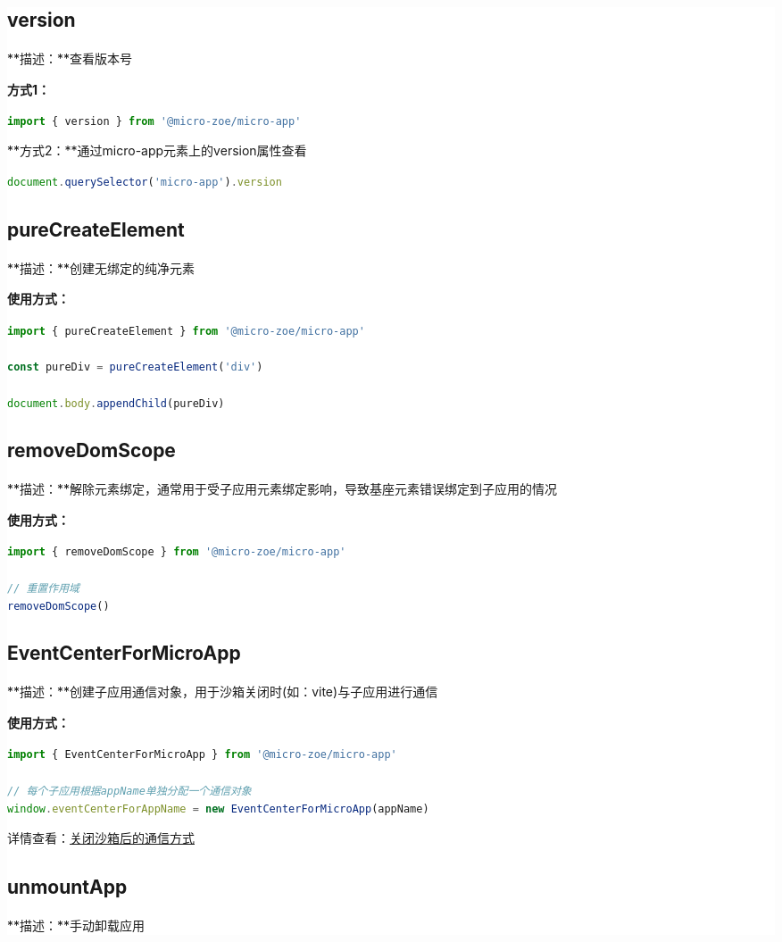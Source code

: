 
## version
**描述：**查看版本号

**方式1：**
```js
import { version } from '@micro-zoe/micro-app'
```

**方式2：**通过micro-app元素上的version属性查看
```js
document.querySelector('micro-app').version
```

## pureCreateElement
**描述：**创建无绑定的纯净元素

**使用方式：**
```js
import { pureCreateElement } from '@micro-zoe/micro-app'

const pureDiv = pureCreateElement('div')

document.body.appendChild(pureDiv)
```


## removeDomScope
**描述：**解除元素绑定，通常用于受子应用元素绑定影响，导致基座元素错误绑定到子应用的情况

**使用方式：**
```js
import { removeDomScope } from '@micro-zoe/micro-app'

// 重置作用域
removeDomScope()
```


## EventCenterForMicroApp
**描述：**创建子应用通信对象，用于沙箱关闭时(如：vite)与子应用进行通信

**使用方式：**
```js
import { EventCenterForMicroApp } from '@micro-zoe/micro-app'

// 每个子应用根据appName单独分配一个通信对象
window.eventCenterForAppName = new EventCenterForMicroApp(appName)
```

详情查看：[关闭沙箱后的通信方式](/zh-cn/data?id=关闭沙箱后的通信方式)


## unmountApp
**描述：**手动卸载应用
